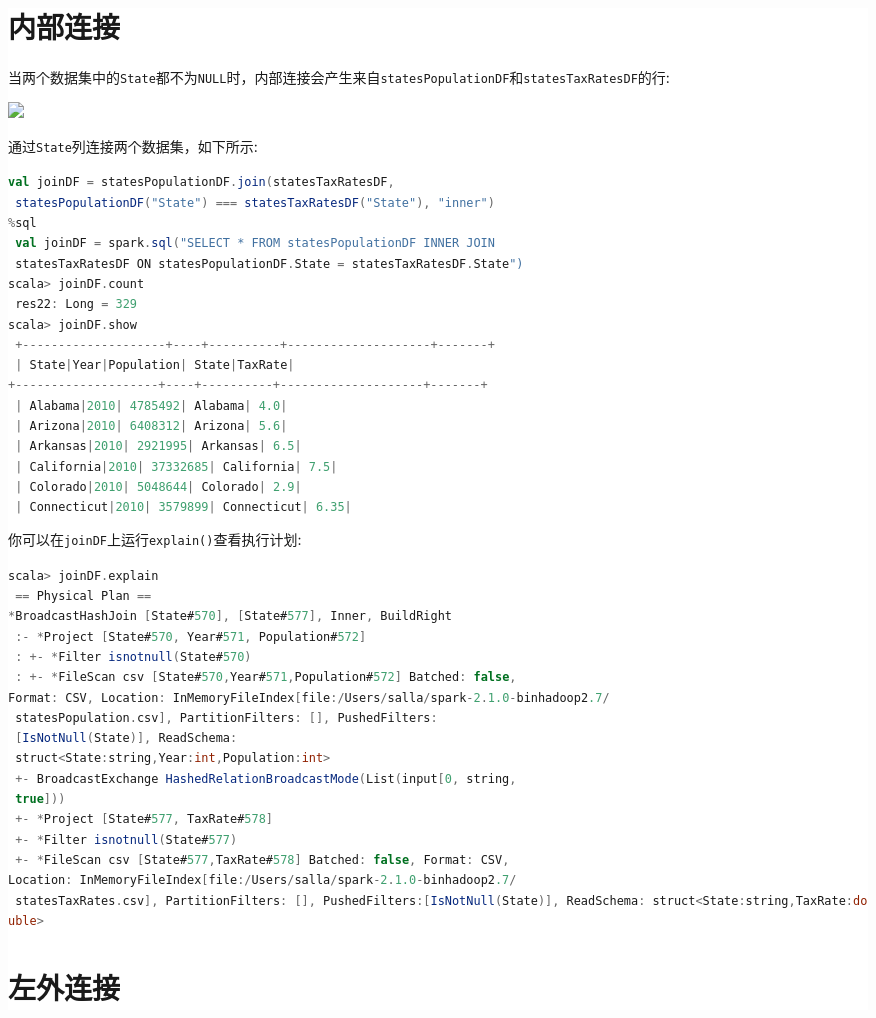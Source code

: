 # 内部连接

当两个数据集中的`State`都不为`NULL`时，内部连接会产生来自`statesPopulationDF`和`statesTaxRatesDF`的行:

![](assets/25f757bc-df91-4b5d-8f3c-4ce8e6626bf1.png)

通过`State`列连接两个数据集，如下所示:

```scala
val joinDF = statesPopulationDF.join(statesTaxRatesDF,
 statesPopulationDF("State") === statesTaxRatesDF("State"), "inner")
%sql
 val joinDF = spark.sql("SELECT * FROM statesPopulationDF INNER JOIN
 statesTaxRatesDF ON statesPopulationDF.State = statesTaxRatesDF.State")
scala> joinDF.count
 res22: Long = 329
scala> joinDF.show
 +--------------------+----+----------+--------------------+-------+
 | State|Year|Population| State|TaxRate|
+--------------------+----+----------+--------------------+-------+
 | Alabama|2010| 4785492| Alabama| 4.0|
 | Arizona|2010| 6408312| Arizona| 5.6|
 | Arkansas|2010| 2921995| Arkansas| 6.5|
 | California|2010| 37332685| California| 7.5|
 | Colorado|2010| 5048644| Colorado| 2.9|
 | Connecticut|2010| 3579899| Connecticut| 6.35|
```

你可以在`joinDF`上运行`explain()`查看执行计划:

```scala
scala> joinDF.explain
 == Physical Plan ==
*BroadcastHashJoin [State#570], [State#577], Inner, BuildRight
 :- *Project [State#570, Year#571, Population#572]
 : +- *Filter isnotnull(State#570)
 : +- *FileScan csv [State#570,Year#571,Population#572] Batched: false,
Format: CSV, Location: InMemoryFileIndex[file:/Users/salla/spark-2.1.0-binhadoop2.7/
 statesPopulation.csv], PartitionFilters: [], PushedFilters:
 [IsNotNull(State)], ReadSchema:
 struct<State:string,Year:int,Population:int>
 +- BroadcastExchange HashedRelationBroadcastMode(List(input[0, string,
 true]))
 +- *Project [State#577, TaxRate#578]
 +- *Filter isnotnull(State#577)
 +- *FileScan csv [State#577,TaxRate#578] Batched: false, Format: CSV,
Location: InMemoryFileIndex[file:/Users/salla/spark-2.1.0-binhadoop2.7/
 statesTaxRates.csv], PartitionFilters: [], PushedFilters:[IsNotNull(State)], ReadSchema: struct<State:string,TaxRate:double>
```

# 左外连接
